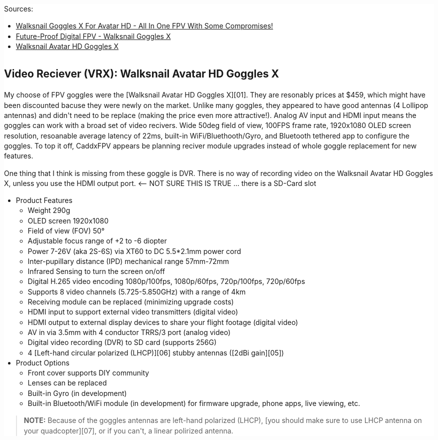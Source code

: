 Sources:

* [Walksnail Goggles X For Avatar HD - All In One FPV With Some Compromises!](https://www.youtube.com/watch?v=ti3zyavDOow)
* [Future-Proof Digital FPV - Walksnail Goggles X](https://www.youtube.com/watch?v=-TlAkSeTkfU)
* [Walksnail Avatar HD Goggles X](https://caddxfpv.com/collections/walksnail-avatar-hd-goggles-x/products/walksnail-avatar-hd-goggles-x)


## Video Reciever (VRX): Walksnail Avatar HD Goggles X
My choose of FPV goggles were the [Walksnail Avatar HD Goggles X][01].
They are resonably prices at $459, which might have been discounted bacuse they were newly on the market.
Unlike many goggles, they appeared to have good antennas (4 Lollipop antennas) and didn't need to be replace (making the price even more attractive!).
Analog AV input and HDMI input means the goggles can work with a broad set of video recivers.
Wide 50deg field of view, 100FPS frame rate, 1920x1080 OLED screen resolution, resoanable average latency of 22ms,
built-in WiFi/Bluethooth/Gyro, and Bluetooth tethered app to configure the goggles.
To top it off, CaddxFPV appears be planning reciver module upgrades instead of whole goggle replacement for new features.

One thing that I think is missing from these goggle is DVR.
There is no way of recording video on the Walksnail Avatar HD Goggles X, unless you use the HDMI output port.
<-- NOT SURE THIS IS TRUE ... there is a SD-Card slot

* Product Features
  * Weight 290g
  * OLED screen 1920x1080
  * Field of view (FOV) 50°
  * Adjustable focus range of +2 to -6 diopter
  * Power 7-26V (aka 2S-6S) via XT60 to DC 5.5*2.1mm power cord
  * Inter-pupillary distance (IPD) mechanical range 57mm-72mm
  * Infrared Sensing to turn the screen on/off
  * Digital H.265 video encoding 1080p/100fps, 1080p/60fps, 720p/100fps, 720p/60fps
  * Supports 8 video channels (5.725-5.850GHz) with a range of 4km
  * Receiving module can be replaced (minimizing upgrade costs)
  * HDMI input to support external video transmitters (digital video)
  * HDMI output to external display devices to share your flight footage (digital video)
  * AV in via 3.5mm with 4 conductor TRRS/3 port (analog video)
  * Digital video recording (DVR) to SD card (supports 256G)
  * 4 [Left-hand circular polarized (LHCP)][06] stubby antennas ([2dBi gain][05])
* Product Options
  * Front cover supports DIY community
  * Lenses can be replaced
  * Built-in Gyro (in development)
  * Built-in Bluetooth/WiFi module (in development) for firmware upgrade, phone apps, live viewing, etc.

>**NOTE:** Because of the goggles antennas are left-hand polarized (LHCP),
>[you should make sure to use LHCP antenna on your quadcopter][07], or if you can't, a linear polirized antenna.
